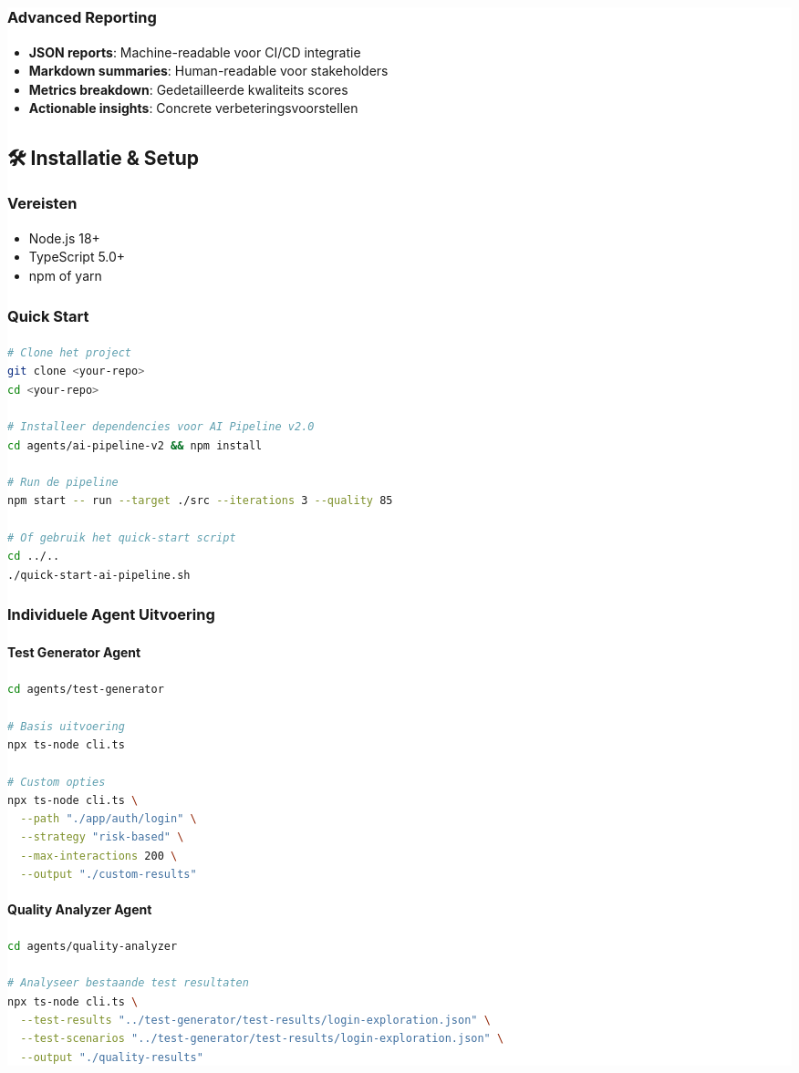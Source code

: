 ### **Advanced Reporting**
- **JSON reports**: Machine-readable voor CI/CD integratie
- **Markdown summaries**: Human-readable voor stakeholders
- **Metrics breakdown**: Gedetailleerde kwaliteits scores
- **Actionable insights**: Concrete verbeteringsvoorstellen

## 🛠️ Installatie & Setup

### **Vereisten**
- Node.js 18+
- TypeScript 5.0+
- npm of yarn

### **Quick Start**
```bash
# Clone het project
git clone <your-repo>
cd <your-repo>

# Installeer dependencies voor AI Pipeline v2.0
cd agents/ai-pipeline-v2 && npm install

# Run de pipeline
npm start -- run --target ./src --iterations 3 --quality 85

# Of gebruik het quick-start script
cd ../..
./quick-start-ai-pipeline.sh
```

### **Individuele Agent Uitvoering**

#### Test Generator Agent
```bash
cd agents/test-generator

# Basis uitvoering
npx ts-node cli.ts

# Custom opties
npx ts-node cli.ts \
  --path "./app/auth/login" \
  --strategy "risk-based" \
  --max-interactions 200 \
  --output "./custom-results"
```

#### Quality Analyzer Agent
```bash
cd agents/quality-analyzer

# Analyseer bestaande test resultaten
npx ts-node cli.ts \
  --test-results "../test-generator/test-results/login-exploration.json" \
  --test-scenarios "../test-generator/test-results/login-exploration.json" \
  --output "./quality-results"
```
